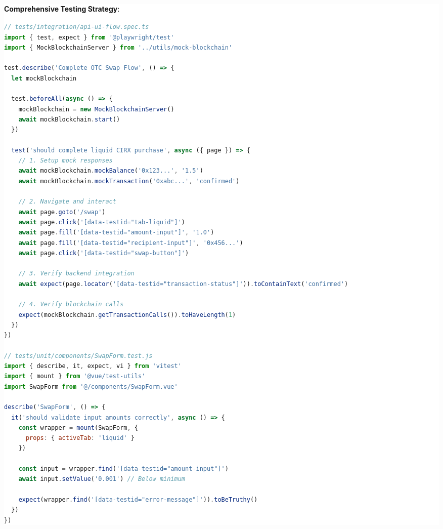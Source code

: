 **Comprehensive Testing Strategy**:
```javascript
// tests/integration/api-ui-flow.spec.ts
import { test, expect } from '@playwright/test'
import { MockBlockchainServer } from '../utils/mock-blockchain'

test.describe('Complete OTC Swap Flow', () => {
  let mockBlockchain
  
  test.beforeAll(async () => {
    mockBlockchain = new MockBlockchainServer()
    await mockBlockchain.start()
  })
  
  test('should complete liquid CIRX purchase', async ({ page }) => {
    // 1. Setup mock responses
    await mockBlockchain.mockBalance('0x123...', '1.5')
    await mockBlockchain.mockTransaction('0xabc...', 'confirmed')
    
    // 2. Navigate and interact
    await page.goto('/swap')
    await page.click('[data-testid="tab-liquid"]')
    await page.fill('[data-testid="amount-input"]', '1.0')
    await page.fill('[data-testid="recipient-input"]', '0x456...')
    await page.click('[data-testid="swap-button"]')
    
    // 3. Verify backend integration
    await expect(page.locator('[data-testid="transaction-status"]')).toContainText('confirmed')
    
    // 4. Verify blockchain calls
    expect(mockBlockchain.getTransactionCalls()).toHaveLength(1)
  })
})

// tests/unit/components/SwapForm.test.js
import { describe, it, expect, vi } from 'vitest'
import { mount } from '@vue/test-utils'
import SwapForm from '@/components/SwapForm.vue'

describe('SwapForm', () => {
  it('should validate input amounts correctly', async () => {
    const wrapper = mount(SwapForm, {
      props: { activeTab: 'liquid' }
    })
    
    const input = wrapper.find('[data-testid="amount-input"]')
    await input.setValue('0.001') // Below minimum
    
    expect(wrapper.find('[data-testid="error-message"]')).toBeTruthy()
  })
})
```
